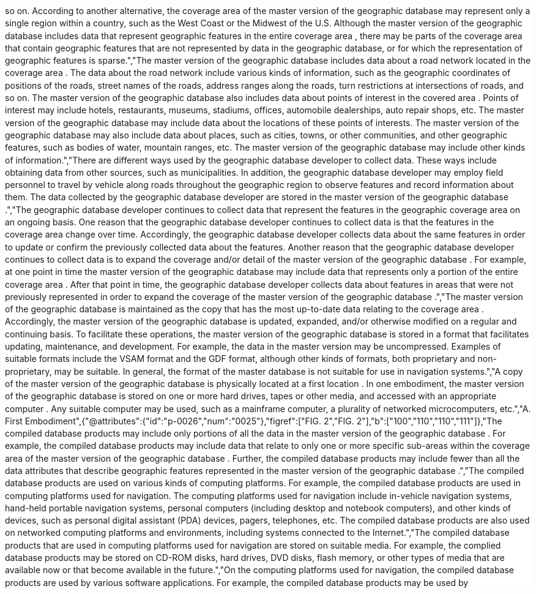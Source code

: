 so on. According to another alternative, the coverage area  of the master version of the geographic database  may represent only a single region within a country, such as the West Coast or the Midwest of the U.S. Although the master version of the geographic database  includes data that represent geographic features in the entire coverage area , there may be parts of the coverage area  that contain geographic features that are not represented by data in the geographic database, or for which the representation of geographic features is sparse.","The master version of the geographic database  includes data about a road network  located in the coverage area . The data about the road network  include various kinds of information, such as the geographic coordinates of positions of the roads, street names of the roads, address ranges along the roads, turn restrictions at intersections of roads, and so on. The master version of the geographic database  also includes data about points of interest in the covered area . Points of interest may include hotels, restaurants, museums, stadiums, offices, automobile dealerships, auto repair shops, etc. The master version of the geographic database  may include data about the locations of these points of interests. The master version of the geographic database  may also include data about places, such as cities, towns, or other communities, and other geographic features, such as bodies of water, mountain ranges, etc. The master version of the geographic database  may include other kinds of information.","There are different ways used by the geographic database developer to collect data. These ways include obtaining data from other sources, such as municipalities. In addition, the geographic database developer may employ field personnel to travel by vehicle along roads throughout the geographic region to observe features and record information about them. The data collected by the geographic database developer are stored in the master version of the geographic database .","The geographic database developer  continues to collect data that represent the features in the geographic coverage area  on an ongoing basis. One reason that the geographic database developer continues to collect data is that the features in the coverage area  change over time. Accordingly, the geographic database developer collects data about the same features in order to update or confirm the previously collected data about the features. Another reason that the geographic database developer continues to collect data is to expand the coverage and\/or detail of the master version of the geographic database . For example, at one point in time the master version of the geographic database  may include data that represents only a portion of the entire coverage area . After that point in time, the geographic database developer collects data about features in areas that were not previously represented in order to expand the coverage of the master version of the geographic database .","The master version of the geographic database  is maintained as the copy that has the most up-to-date data relating to the coverage area . Accordingly, the master version of the geographic database  is updated, expanded, and\/or otherwise modified on a regular and continuing basis. To facilitate these operations, the master version of the geographic database  is stored in a format that facilitates updating, maintenance, and development. For example, the data in the master version  may be uncompressed. Examples of suitable formats include the VSAM format and the GDF format, although other kinds of formats, both proprietary and non-proprietary, may be suitable. In general, the format of the master database  is not suitable for use in navigation systems.","A copy of the master version of the geographic database  is physically located at a first location . In one embodiment, the master version of the geographic database  is stored on one or more hard drives, tapes or other media, and accessed with an appropriate computer . Any suitable computer may be used, such as a mainframe computer, a plurality of networked microcomputers, etc.","A. First Embodiment",{"@attributes":{"id":"p-0026","num":"0025"},"figref":["FIG. 2","FIG. 2"],"b":["100","110","110","111"]},"The compiled database products  may include only portions of all the data in the master version of the geographic database . For example, the compiled database products  may include data that relate to only one or more specific sub-areas within the coverage area  of the master version of the geographic database . Further, the compiled database products  may include fewer than all the data attributes that describe geographic features represented in the master version of the geographic database .","The compiled database products  are used on various kinds of computing platforms. For example, the compiled database products  are used in computing platforms  used for navigation. The computing platforms  used for navigation include in-vehicle navigation systems, hand-held portable navigation systems, personal computers (including desktop and notebook computers), and other kinds of devices, such as personal digital assistant (PDA) devices, pagers, telephones, etc. The compiled database products  are also used on networked computing platforms and environments, including systems connected to the Internet.","The compiled database products  that are used in computing platforms used for navigation are stored on suitable media. For example, the complied database products may be stored on CD-ROM disks, hard drives, DVD disks, flash memory, or other types of media that are available now or that become available in the future.","On the computing platforms  used for navigation, the compiled database products  are used by various software applications. For example, the compiled database products  may be used by